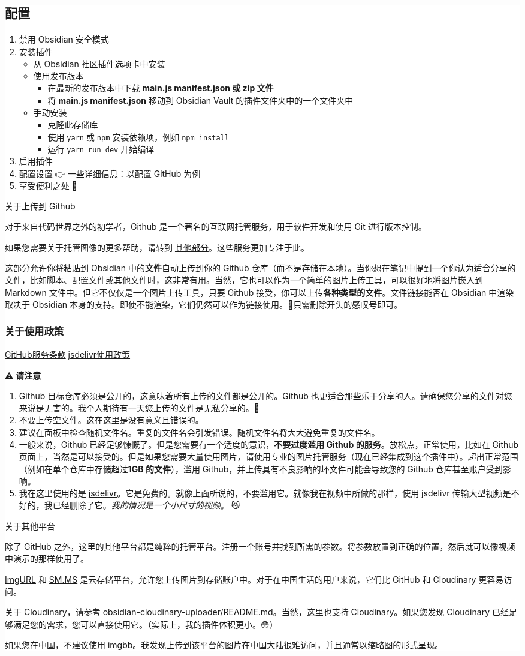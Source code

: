 ## 配置

1. 禁用 Obsidian 安全模式
2. 安装插件
   - 从 Obsidian 社区插件选项卡中安装
   - 使用发布版本
      - 在最新的发布版本中下载 **main.js manifest.json 或 zip 文件**
      - 将 **main.js manifest.json** 移动到 Obsidian Vault 的插件文件夹中的一个文件夹中
   - 手动安装
      - 克隆此存储库
      - 使用 `yarn` 或 `npm` 安装依赖项，例如 `npm install`
      - 运行 `yarn run dev` 开始编译
3. 启用插件
4. 配置设置 👉 [一些详细信息：以配置 GitHub 为例](https://lestua.eu.org/notes/2022/10/16/172318#english)
5. 享受便利之处 🌟

关于上传到 Github

对于来自代码世界之外的初学者，Github 是一个著名的互联网托管服务，用于软件开发和使用 Git 进行版本控制。

如果您需要关于托管图像的更多帮助，请转到 [其他部分](https://github.com/yaleiyale/obsidian-emo-uploader#about-the-other)。这些服务更加专注于此。

这部分允许你将粘贴到 Obsidian 中的**文件**自动上传到你的 Github 仓库（而不是存储在本地）。当你想在笔记中提到一个你认为适合分享的文件，比如脚本、配置文件或其他文件时，这非常有用。当然，它也可以作为一个简单的图片上传工具，可以很好地将图片嵌入到 Markdown 文件中。但它不仅仅是一个图片上传工具，只要 Github 接受，你可以上传**各种类型的文件**。文件链接能否在 Obsidian 中渲染取决于 Obsidian 本身的支持。即使不能渲染，它们仍然可以作为链接使用。🍭只需删除开头的感叹号即可。

### 关于使用政策

[GitHub服务条款](https://docs.github.com/cn/site-policy/github-terms/github-terms-of-service)
[jsdelivr使用政策](https://www.jsdelivr.com/terms/acceptable-use-policy-jsdelivr-net)

⚠️ **请注意**

1. Github 目标仓库必须是公开的，这意味着所有上传的文件都是公开的。Github 也更适合那些乐于分享的人。请确保您分享的文件对您来说是无害的。我个人期待有一天您上传的文件是无私分享的。🌻
2. 不要上传空文件。这在这里是没有意义且错误的。
3. 建议在面板中检查随机文件名。重复的文件名会引发错误。随机文件名将大大避免重复的文件名。
4. 一般来说，Github 已经足够慷慨了。但是您需要有一个适度的意识，**不要过度滥用 Github 的服务**。放松点，正常使用，比如在 Github 页面上，当然是可以接受的。但是如果您需要大量使用图片，请使用专业的图片托管服务（现在已经集成到这个插件中）。超出正常范围（例如在单个仓库中存储超过**1GB 的文件**），滥用 Github，并上传具有不良影响的坏文件可能会导致您的 Github 仓库甚至账户受到影响。
5. 我在这里使用的是 [jsdelivr](https://www.jsdelivr.com/)。它是免费的。就像上面所说的，不要滥用它。就像我在视频中所做的那样，使用 jsdelivr 传输大型视频是不好的，我已经删除了它。*我的情况是一个小尺寸的视频*。 😼

关于其他平台

除了 GitHub 之外，这里的其他平台都是纯粹的托管平台。注册一个账号并找到所需的参数。将参数放置到正确的位置，然后就可以像视频中演示的那样使用了。

[ImgURL](https://www.imgurl.org/) 和 [SM.MS](https://smms.app/) 是云存储平台，允许您上传图片到存储账户中。对于在中国生活的用户来说，它们比 GitHub 和 Cloudinary 更容易访问。

关于 [Cloudinary](https://cloudinary.com/)，请参考 [obsidian-cloudinary-uploader/README.md](https://github.com/jordanhandy/obsidian-cloudinary-uploader/blob/main/README.md)。当然，这里也支持 Cloudinary。如果您发现 Cloudinary 已经足够满足您的需求，您可以直接使用它。（实际上，我的插件体积更小。😳）

如果您在中国，不建议使用 [imgbb](https://imgbb.com/)。我发现上传到该平台的图片在中国大陆很难访问，并且通常以缩略图的形式呈现。
